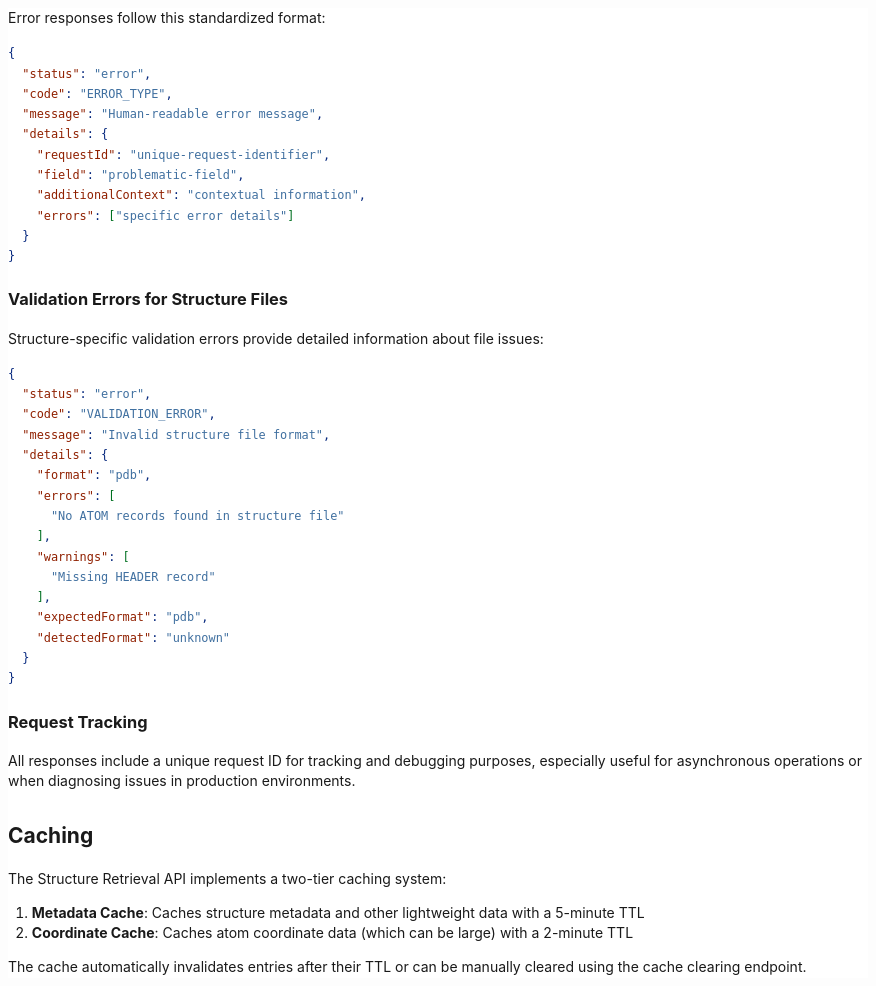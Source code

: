 Error responses follow this standardized format:

```json
{
  "status": "error",
  "code": "ERROR_TYPE",
  "message": "Human-readable error message",
  "details": {
    "requestId": "unique-request-identifier",
    "field": "problematic-field",
    "additionalContext": "contextual information",
    "errors": ["specific error details"]
  }
}
```

### Validation Errors for Structure Files

Structure-specific validation errors provide detailed information about file issues:

```json
{
  "status": "error",
  "code": "VALIDATION_ERROR",
  "message": "Invalid structure file format",
  "details": {
    "format": "pdb",
    "errors": [
      "No ATOM records found in structure file"
    ],
    "warnings": [
      "Missing HEADER record"
    ],
    "expectedFormat": "pdb",
    "detectedFormat": "unknown"
  }
}
```

### Request Tracking

All responses include a unique request ID for tracking and debugging purposes, especially useful for asynchronous operations or when diagnosing issues in production environments.

## Caching

The Structure Retrieval API implements a two-tier caching system:

1. **Metadata Cache**: Caches structure metadata and other lightweight data with a 5-minute TTL
2. **Coordinate Cache**: Caches atom coordinate data (which can be large) with a 2-minute TTL

The cache automatically invalidates entries after their TTL or can be manually cleared using the cache clearing endpoint.
